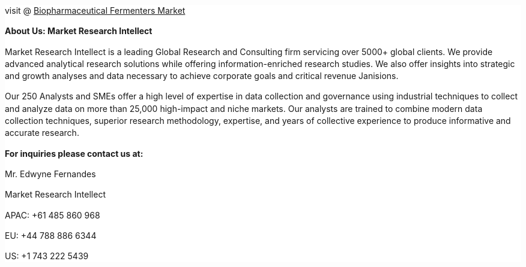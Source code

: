 visit&nbsp;@</strong>&nbsp;</span><span class="font-[700]"><a href="https://www.marketresearchintellect.com/product/global-biopharmaceutical-fermenters-market-size-and-forecast/?utm_source=Linkedin&utm_medium=822" target="_blank" data-tracking-control-name="article-ssr-frontend-pulse_little-text-block" data-tracking-will-navigate="" data-test-link="">Biopharmaceutical Fermenters Market</a></span></p><p><strong><span class="font-[700]">About Us: Market Research Intellect</span></strong></p><p><span class="">Market Research Intellect is a leading Global Research and Consulting firm servicing over 5000+ global clients. We provide advanced analytical research solutions while offering information-enriched research studies.&nbsp;</span>We also offer insights into strategic and growth analyses and data necessary to achieve corporate goals and critical revenue Janisions.</p><p><span class="">Our 250 Analysts and SMEs offer a high level of expertise in data collection and governance using industrial techniques to collect and analyze data on more than 25,000 high-impact and niche markets. Our analysts are trained to combine modern data collection techniques, superior research methodology, expertise, and years of collective experience to produce informative and accurate research.</span></p><p><strong>For inquiries please contact us at:</strong></p><p>Mr. Edwyne Fernandes</p><p>Market Research Intellect</p><p>APAC: +61 485 860 968</p><p>EU: +44 788 886 6344</p><p>US: +1 743 222 5439</p>